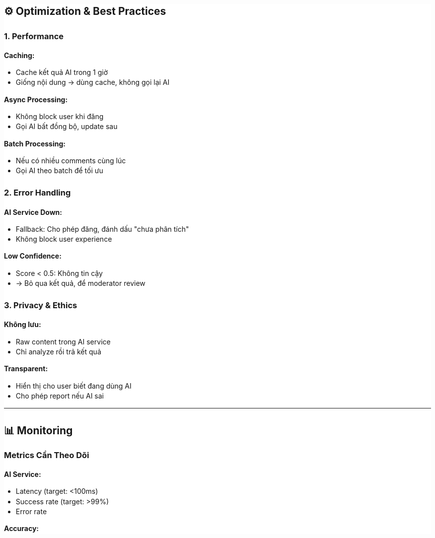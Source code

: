 ## ⚙️ Optimization & Best Practices

### 1. Performance

**Caching:**

- Cache kết quả AI trong 1 giờ
- Giống nội dung → dùng cache, không gọi lại AI

**Async Processing:**

- Không block user khi đăng
- Gọi AI bất đồng bộ, update sau

**Batch Processing:**

- Nếu có nhiều comments cùng lúc
- Gọi AI theo batch để tối ưu

### 2. Error Handling

**AI Service Down:**

- Fallback: Cho phép đăng, đánh dấu "chưa phân tích"
- Không block user experience

**Low Confidence:**

- Score < 0.5: Không tin cậy
- → Bỏ qua kết quả, để moderator review

### 3. Privacy & Ethics

**Không lưu:**

- Raw content trong AI service
- Chỉ analyze rồi trả kết quả

**Transparent:**

- Hiển thị cho user biết đang dùng AI
- Cho phép report nếu AI sai

---

## 📊 Monitoring

### Metrics Cần Theo Dõi

**AI Service:**

- Latency (target: <100ms)
- Success rate (target: >99%)
- Error rate

**Accuracy:**
